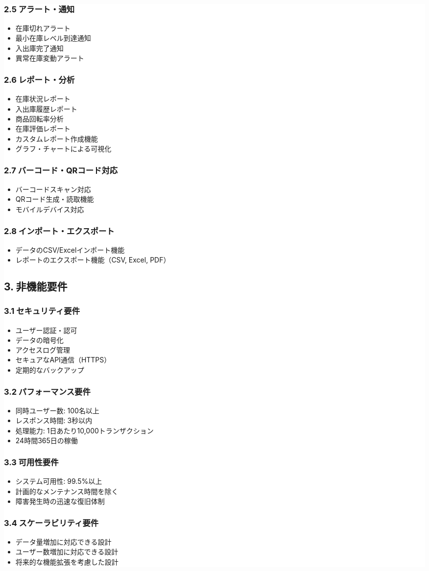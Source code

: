 ### 2.5 アラート・通知
- 在庫切れアラート
- 最小在庫レベル到達通知
- 入出庫完了通知
- 異常在庫変動アラート

### 2.6 レポート・分析
- 在庫状況レポート
- 入出庫履歴レポート
- 商品回転率分析
- 在庫評価レポート
- カスタムレポート作成機能
- グラフ・チャートによる可視化

### 2.7 バーコード・QRコード対応
- バーコードスキャン対応
- QRコード生成・読取機能
- モバイルデバイス対応

### 2.8 インポート・エクスポート
- データのCSV/Excelインポート機能
- レポートのエクスポート機能（CSV, Excel, PDF）

## 3. 非機能要件

### 3.1 セキュリティ要件
- ユーザー認証・認可
- データの暗号化
- アクセスログ管理
- セキュアなAPI通信（HTTPS）
- 定期的なバックアップ

### 3.2 パフォーマンス要件
- 同時ユーザー数: 100名以上
- レスポンス時間: 3秒以内
- 処理能力: 1日あたり10,000トランザクション
- 24時間365日の稼働

### 3.3 可用性要件
- システム可用性: 99.5%以上
- 計画的なメンテナンス時間を除く
- 障害発生時の迅速な復旧体制

### 3.4 スケーラビリティ要件
- データ量増加に対応できる設計
- ユーザー数増加に対応できる設計
- 将来的な機能拡張を考慮した設計
